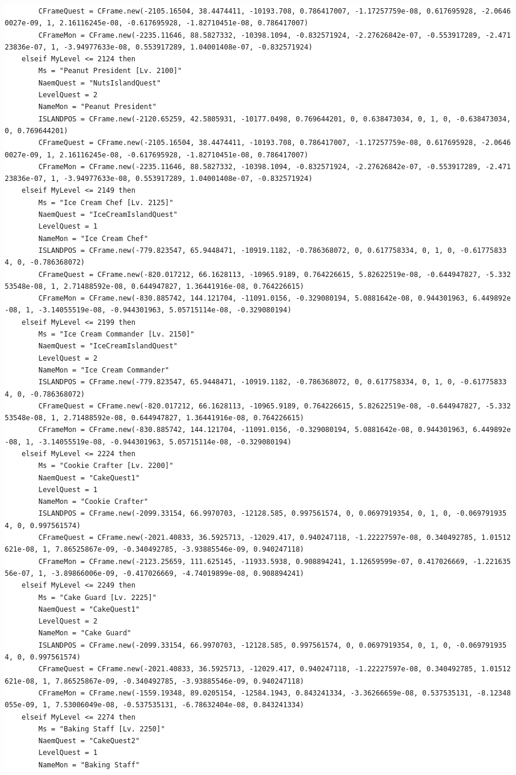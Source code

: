			CFrameQuest = CFrame.new(-2105.16504, 38.4474411, -10193.708, 0.786417007, -1.17257759e-08, 0.617695928, -2.06460027e-09, 1, 2.16116245e-08, -0.617695928, -1.82710451e-08, 0.786417007)
			CFrameMon = CFrame.new(-2235.11646, 88.5827332, -10398.1094, -0.832571924, -2.27626842e-07, -0.553917289, -2.47123836e-07, 1, -3.94977633e-08, 0.553917289, 1.04001408e-07, -0.832571924)
		elseif MyLevel <= 2124 then
			Ms = "Peanut President [Lv. 2100]"
			NaemQuest = "NutsIslandQuest"
			LevelQuest = 2
			NameMon = "Peanut President"
			ISLANDPOS = CFrame.new(-2120.65259, 42.5805931, -10177.0498, 0.769644201, 0, 0.638473034, 0, 1, 0, -0.638473034, 0, 0.769644201)
			CFrameQuest = CFrame.new(-2105.16504, 38.4474411, -10193.708, 0.786417007, -1.17257759e-08, 0.617695928, -2.06460027e-09, 1, 2.16116245e-08, -0.617695928, -1.82710451e-08, 0.786417007)
			CFrameMon = CFrame.new(-2235.11646, 88.5827332, -10398.1094, -0.832571924, -2.27626842e-07, -0.553917289, -2.47123836e-07, 1, -3.94977633e-08, 0.553917289, 1.04001408e-07, -0.832571924)
		elseif MyLevel <= 2149 then
			Ms = "Ice Cream Chef [Lv. 2125]"
			NaemQuest = "IceCreamIslandQuest"
			LevelQuest = 1
			NameMon = "Ice Cream Chef"
			ISLANDPOS = CFrame.new(-779.823547, 65.9448471, -10919.1182, -0.786368072, 0, 0.617758334, 0, 1, 0, -0.617758334, 0, -0.786368072)
			CFrameQuest = CFrame.new(-820.017212, 66.1628113, -10965.9189, 0.764226615, 5.82622519e-08, -0.644947827, -5.33253548e-08, 1, 2.71488592e-08, 0.644947827, 1.36441916e-08, 0.764226615)
			CFrameMon = CFrame.new(-830.885742, 144.121704, -11091.0156, -0.329080194, 5.0881642e-08, 0.944301963, 6.449892e-08, 1, -3.14055519e-08, -0.944301963, 5.05715114e-08, -0.329080194)
		elseif MyLevel <= 2199 then 
			Ms = "Ice Cream Commander [Lv. 2150]"
			NaemQuest = "IceCreamIslandQuest"
			LevelQuest = 2
			NameMon = "Ice Cream Commander"
			ISLANDPOS = CFrame.new(-779.823547, 65.9448471, -10919.1182, -0.786368072, 0, 0.617758334, 0, 1, 0, -0.617758334, 0, -0.786368072)
			CFrameQuest = CFrame.new(-820.017212, 66.1628113, -10965.9189, 0.764226615, 5.82622519e-08, -0.644947827, -5.33253548e-08, 1, 2.71488592e-08, 0.644947827, 1.36441916e-08, 0.764226615)
			CFrameMon = CFrame.new(-830.885742, 144.121704, -11091.0156, -0.329080194, 5.0881642e-08, 0.944301963, 6.449892e-08, 1, -3.14055519e-08, -0.944301963, 5.05715114e-08, -0.329080194)
		elseif MyLevel <= 2224 then
			Ms = "Cookie Crafter [Lv. 2200]"
			NaemQuest = "CakeQuest1"
			LevelQuest = 1
			NameMon = "Cookie Crafter"
			ISLANDPOS = CFrame.new(-2099.33154, 66.9970703, -12128.585, 0.997561574, 0, 0.0697919354, 0, 1, 0, -0.0697919354, 0, 0.997561574)
			CFrameQuest = CFrame.new(-2021.40833, 36.5925713, -12029.417, 0.940247118, -1.22227597e-08, 0.340492785, 1.01512621e-08, 1, 7.86525867e-09, -0.340492785, -3.93885546e-09, 0.940247118)
			CFrameMon = CFrame.new(-2123.25659, 111.625145, -11933.5938, 0.908894241, 1.12659599e-07, 0.417026669, -1.22163556e-07, 1, -3.89866006e-09, -0.417026669, -4.74019899e-08, 0.908894241)
		elseif MyLevel <= 2249 then
			Ms = "Cake Guard [Lv. 2225]"
			NaemQuest = "CakeQuest1"
			LevelQuest = 2
			NameMon = "Cake Guard"
			ISLANDPOS = CFrame.new(-2099.33154, 66.9970703, -12128.585, 0.997561574, 0, 0.0697919354, 0, 1, 0, -0.0697919354, 0, 0.997561574)
			CFrameQuest = CFrame.new(-2021.40833, 36.5925713, -12029.417, 0.940247118, -1.22227597e-08, 0.340492785, 1.01512621e-08, 1, 7.86525867e-09, -0.340492785, -3.93885546e-09, 0.940247118)
			CFrameMon = CFrame.new(-1559.19348, 89.0205154, -12584.1943, 0.843241334, -3.36266659e-08, 0.537535131, -8.12348055e-09, 1, 7.53006049e-08, -0.537535131, -6.78632404e-08, 0.843241334)
		elseif MyLevel <= 2274 then
			Ms = "Baking Staff [Lv. 2250]"
			NaemQuest = "CakeQuest2"
			LevelQuest = 1
			NameMon = "Baking Staff"